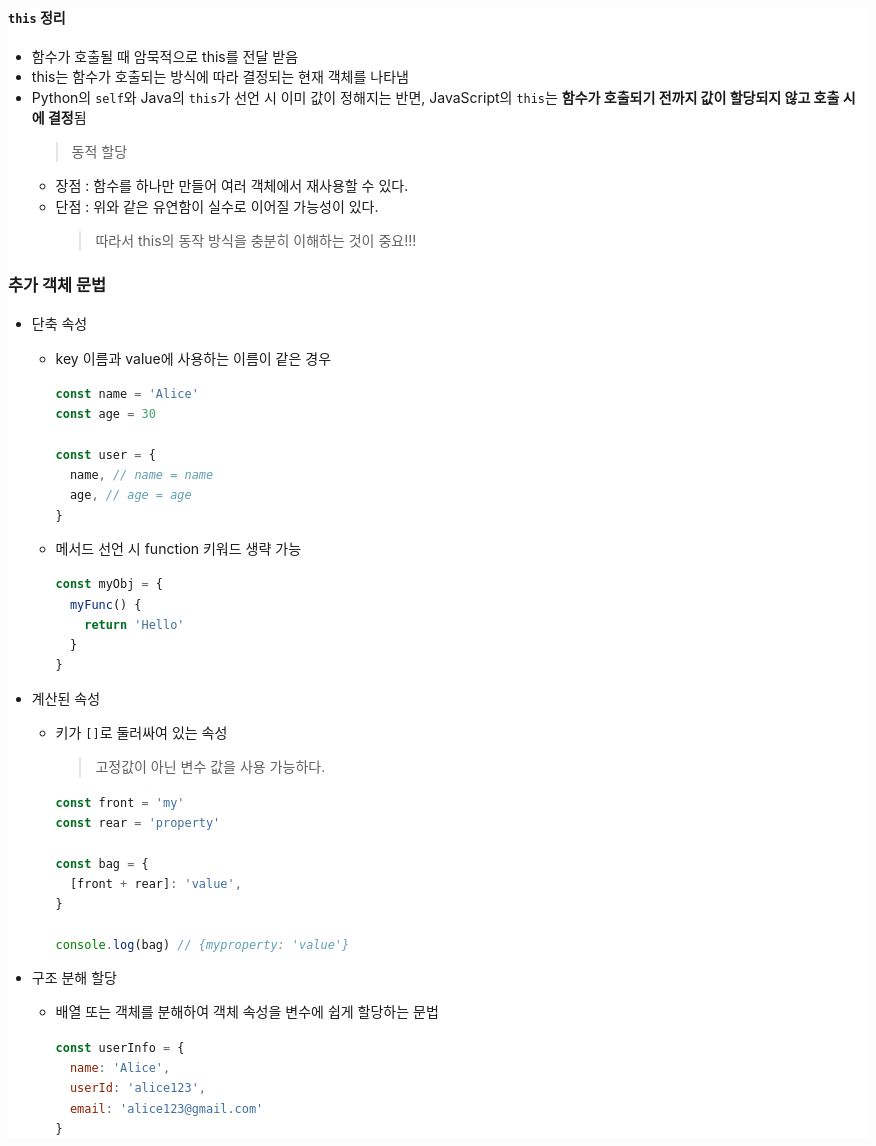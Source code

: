   #### `this` 정리
  - 함수가 호출될 때 암묵적으로 this를 전달 받음
  - this는 함수가 호출되는 방식에 따라 결정되는 현재 객체를 나타냄
  - Python의 `self`와 Java의 `this`가 선언 시 이미 값이 정해지는 반면, JavaScript의 `this`는 **함수가 호출되기 전까지 값이 할당되지 않고 호출 시에 결정**됨
    > 동적 할당
    - 장점 : 함수를 하나만 만들어 여러 객체에서 재사용할 수 있다.
    - 단점 : 위와 같은 유연함이 실수로 이어질 가능성이 있다.
      > 따라서 this의 동작 방식을 충분히 이해하는 것이 중요!!!

### 추가 객체 문법
- 단축 속성
  - key 이름과 value에 사용하는 이름이 같은 경우
    ```javascript
    const name = 'Alice'
    const age = 30

    const user = {
      name, // name = name
      age, // age = age
    }
    ```
  - 메서드 선언 시 function 키워드 생략 가능
    ```javascript
    const myObj = {
      myFunc() {
        return 'Hello'
      }
    }
    ```

- 계산된 속성
  - 키가 `[]`로 둘러싸여 있는 속성
    > 고정값이 아닌 변수 값을 사용 가능하다.
    ```javascript
    const front = 'my'
    const rear = 'property'

    const bag = {
      [front + rear]: 'value',
    }

    console.log(bag) // {myproperty: 'value'}
    ```

- 구조 분해 할당
  - 배열 또는 객체를 분해하여 객체 속성을 변수에 쉽게 할당하는 문법
    ```javascript
    const userInfo = {
      name: 'Alice',
      userId: 'alice123',
      email: 'alice123@gmail.com'
    }
